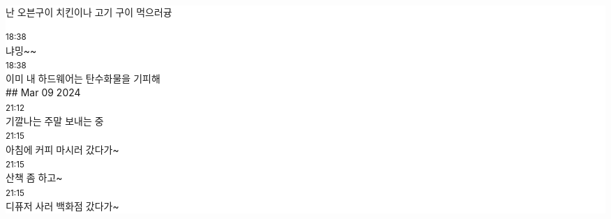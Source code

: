 난 오븐구이 치킨이나 고기 구이 먹으러귱
</div>
</div>
<div class="message" markdown="1">
<div class="message-date" markdown="1">
<small>18:38</small>
</div>
<div markdown="1">
냐밍~~
</div>
</div>
<div class="message" markdown="1">
<div class="message-date" markdown="1">
<small>18:38</small>
</div>
<div markdown="1">
이미 내 하드웨어는 탄수화물을 기피해
</div>
</div>
## Mar 09 2024

<div class="message" markdown="1">
<div class="message-date" markdown="1">
<small>21:12</small>
</div>
<div markdown="1">
기깔나는 주말 보내는 중
</div>
</div>
<div class="message" markdown="1">
<div class="message-date" markdown="1">
<small>21:15</small>
</div>
<div markdown="1">
아침에 커피 마시러 갔다가~
</div>
</div>
<div class="message" markdown="1">
<div class="message-date" markdown="1">
<small>21:15</small>
</div>
<div markdown="1">
산책 좀 하고~
</div>
</div>
<div class="message" markdown="1">
<div class="message-date" markdown="1">
<small>21:15</small>
</div>
<div markdown="1">
디퓨저 사러 백화점 갔다가~
</div>
</div>
<div class="message" markdown="1">
<div class="message-date" markdown="1">

